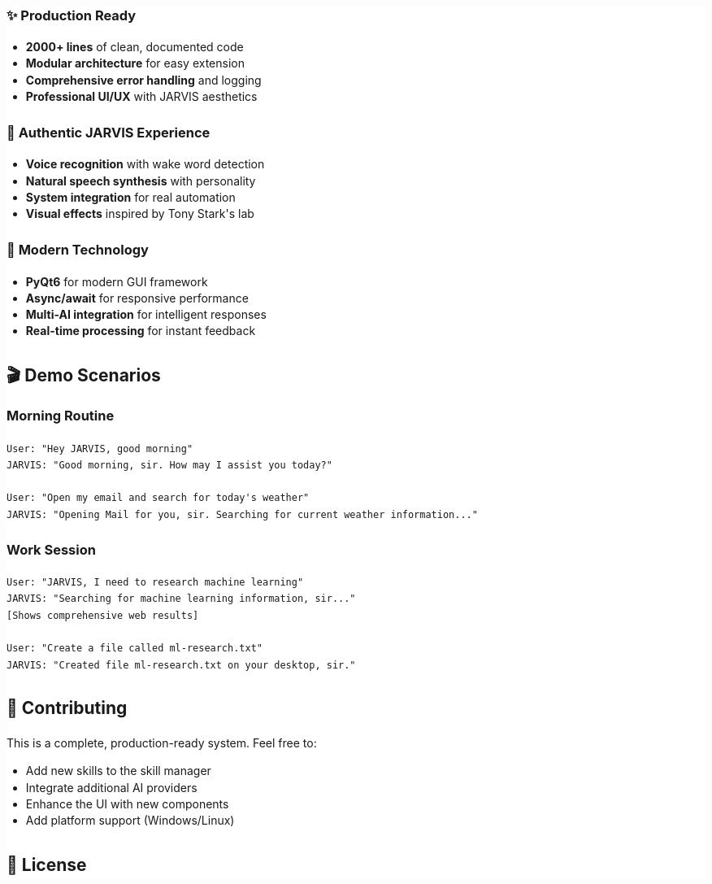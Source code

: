 ### ✨ **Production Ready**
- **2000+ lines** of clean, documented code
- **Modular architecture** for easy extension
- **Comprehensive error handling** and logging
- **Professional UI/UX** with JARVIS aesthetics

### 🤖 **Authentic JARVIS Experience**
- **Voice recognition** with wake word detection
- **Natural speech synthesis** with personality
- **System integration** for real automation
- **Visual effects** inspired by Tony Stark's lab

### 🚀 **Modern Technology**
- **PyQt6** for modern GUI framework
- **Async/await** for responsive performance
- **Multi-AI integration** for intelligent responses
- **Real-time processing** for instant feedback

## 🎬 Demo Scenarios

### Morning Routine
```
User: "Hey JARVIS, good morning"
JARVIS: "Good morning, sir. How may I assist you today?"

User: "Open my email and search for today's weather"
JARVIS: "Opening Mail for you, sir. Searching for current weather information..."
```

### Work Session
```
User: "JARVIS, I need to research machine learning"
JARVIS: "Searching for machine learning information, sir..."
[Shows comprehensive web results]

User: "Create a file called ml-research.txt"
JARVIS: "Created file ml-research.txt on your desktop, sir."
```

## 🤝 Contributing

This is a complete, production-ready system. Feel free to:
- Add new skills to the skill manager
- Integrate additional AI providers
- Enhance the UI with new components
- Add platform support (Windows/Linux)

## 📝 License
